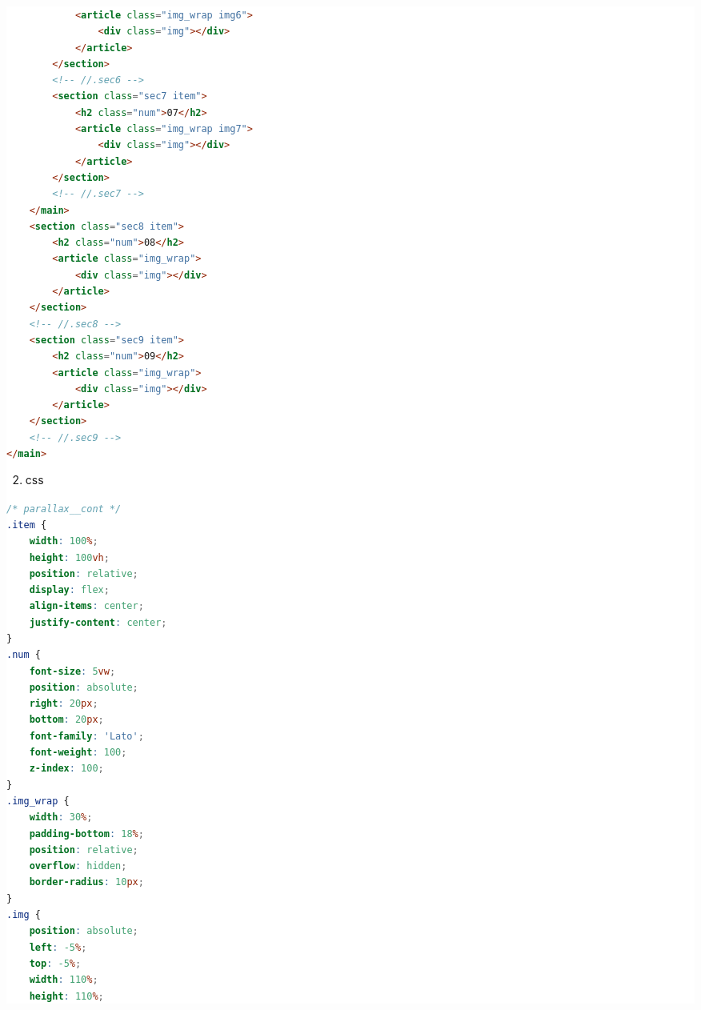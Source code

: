 ```html #
			<article class="img_wrap img6">
				<div class="img"></div>
			</article>
		</section>
		<!-- //.sec6 -->
		<section class="sec7 item">
			<h2 class="num">07</h2>
			<article class="img_wrap img7">
				<div class="img"></div>
			</article>
		</section>
		<!-- //.sec7 -->
	</main>
	<section class="sec8 item">
		<h2 class="num">08</h2>
		<article class="img_wrap">
			<div class="img"></div>
		</article>
	</section>
	<!-- //.sec8 -->
	<section class="sec9 item">
		<h2 class="num">09</h2>
		<article class="img_wrap">
			<div class="img"></div>
		</article>
	</section>
	<!-- //.sec9 -->
</main>
```

2. css

```css #
/* parallax__cont */
.item {
	width: 100%;
	height: 100vh;
	position: relative;
	display: flex;
	align-items: center;
	justify-content: center;
}
.num {
	font-size: 5vw;
	position: absolute;
	right: 20px;
	bottom: 20px;
	font-family: 'Lato';
	font-weight: 100;
	z-index: 100;
}
.img_wrap {
	width: 30%;
	padding-bottom: 18%;
	position: relative;
	overflow: hidden;
	border-radius: 10px;
}
.img {
	position: absolute;
	left: -5%;
	top: -5%;
	width: 110%;
	height: 110%;
```